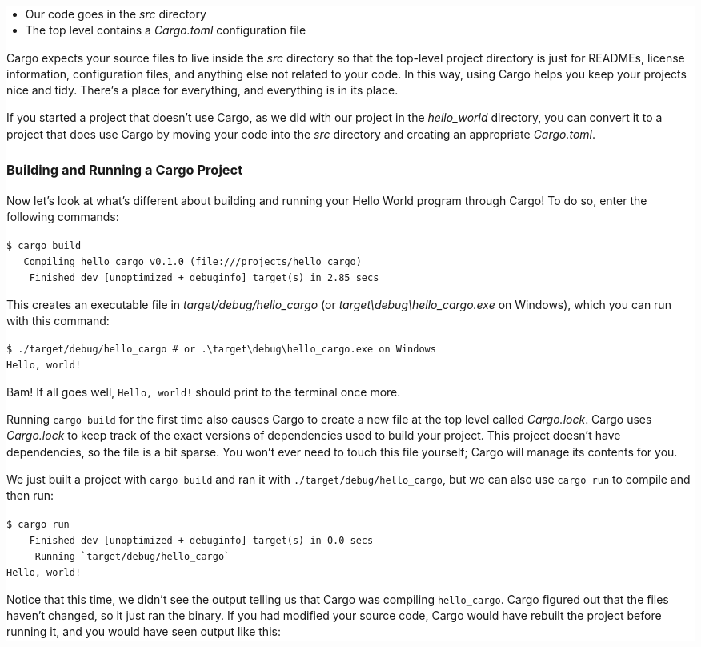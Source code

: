 - Our code goes in the *src* directory
- The top level contains a *Cargo.toml* configuration file

Cargo expects your source files to live inside the *src* directory so that the
top-level project directory is just for READMEs, license information,
configuration files, and anything else not related to your code. In this way,
using Cargo helps you keep your projects nice and tidy. There’s a place for
everything, and everything is in its place.

If you started a project that doesn’t use Cargo, as we did with our project in
the *hello_world* directory, you can convert it to a project that does use
Cargo by moving your code into the *src* directory and creating an appropriate
*Cargo.toml*.

### Building and Running a Cargo Project

Now let’s look at what’s different about building and running your Hello World
program through Cargo! To do so, enter the following commands:

```text
$ cargo build
   Compiling hello_cargo v0.1.0 (file:///projects/hello_cargo)
    Finished dev [unoptimized + debuginfo] target(s) in 2.85 secs
```

This creates an executable file in *target/debug/hello_cargo* (or
*target\\debug\\hello_cargo.exe* on Windows), which you can run with this
command:

```text
$ ./target/debug/hello_cargo # or .\target\debug\hello_cargo.exe on Windows
Hello, world!
```

Bam! If all goes well, `Hello, world!` should print to the terminal once more.

Running `cargo build` for the first time also causes Cargo to create a new file
at the top level called *Cargo.lock*. Cargo uses *Cargo.lock* to keep track of
the exact versions of dependencies used to build your project. This project
doesn’t have dependencies, so the file is a bit sparse. You won’t ever need to
touch this file yourself; Cargo will manage its contents for you.

We just built a project with `cargo build` and ran it with
`./target/debug/hello_cargo`, but we can also use `cargo run` to compile and
then run:

```text
$ cargo run
    Finished dev [unoptimized + debuginfo] target(s) in 0.0 secs
     Running `target/debug/hello_cargo`
Hello, world!
```

Notice that this time, we didn’t see the output telling us that Cargo was
compiling `hello_cargo`. Cargo figured out that the files haven’t changed, so
it just ran the binary. If you had modified your source code, Cargo would have
rebuilt the project before running it, and you would have seen output like
this:


[toml]: https://github.com/toml-lang/toml
[its documentation]: https://doc.rust-lang.org/cargo/